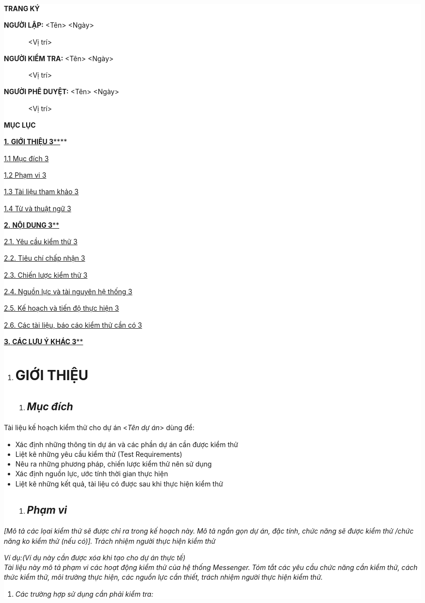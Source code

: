 **TRANG KÝ**


**NGƯỜI LẬP:**		<Tên>		           	<Ngày>			

`		`<Vị trí>

**NGƯỜI KIỂM TRA:**	<Tên>		           	<Ngày>			

`		`<Vị trí>

**NGƯỜI PHÊ DUYỆT:**	<Tên>		           	<Ngày>			

`		`<Vị trí>

**MỤC LỤC**

[**1.**	**GIỚI THIỆU	3****](#_toc309821875)**

[1.1	Mục đích	3](#_toc309821876)

[1.2	Phạm vi	3](#_toc309821877)

[1.3	Tài liệu tham khảo	3](#_toc309821878)

[1.4	Từ và thuật ngữ	3](#_toc309821879)

[**2.**	**NỘI DUNG	3****](#_toc309821880)

[2.1.	Yêu cầu kiểm thử	3](#_toc309821881)

[2.2.	Tiêu chí chấp nhận	3](#_toc309821882)

[2.3.	Chiến lược kiểm thử	3](#_toc309821883)

[2.4.	Nguồn lực và tài nguyên hệ thống	3](#_toc309821884)

[2.5.	Kế hoạch và tiến độ thực hiện	3](#_toc309821885)

[2.6.	Các tài liệu, báo cáo kiểm thử cần có	3](#_toc309821886)

[**3.**	**CÁC LƯU Ý KHÁC	3****](#_toc309821887)
1. # <a name="_toc309821875"></a>**GIỚI THIỆU**
   1. ## <a name="_toc309821876"></a>***Mục đích***
Tài liệu kế hoạch kiểm thử cho dự án <*Tên dự án*> dùng để:

- Xác định những thông tin dự án và các phần dự án cần được kiểm thử
- Liệt kê những yêu cầu kiểm thử (Test Requirements)
- Nêu ra những phương pháp, chiến lược kiểm thử nên sử dụng
- Xác định nguồn lực, ước tính thời gian thực hiện
- Liệt kê những kết quả, tài liệu có được sau khi thực hiện kiểm thử
  1. ## <a name="_toc309821877"></a>***Phạm vi***
*[Mô tả các lọai kiểm thử sẽ được chỉ ra trong kế hoạch này. Mô tả ngắn gọn dự án, đặc tính, chức năng sẽ được kiểm thử /chức năng ko kiểm thử (nếu có)]. Trách nhiệm người thực hiện kiểm thử*

*Ví dụ:(Ví dụ này cần được xóa khi tạo cho dự án thực tế)\
Tài liệu này mô tả phạm vi các hoạt động kiểm thử của hệ thống Messenger. Tóm tắt các yêu cầu chức năng cần kiểm thử, cách thức kiểm thử, môi trường thực hiện, các nguồn lực cần thiết, trách nhiệm người thực hiện kiểm thử.*

1. *Các trường hợp sử dụng cần phải kiểm tra:*
